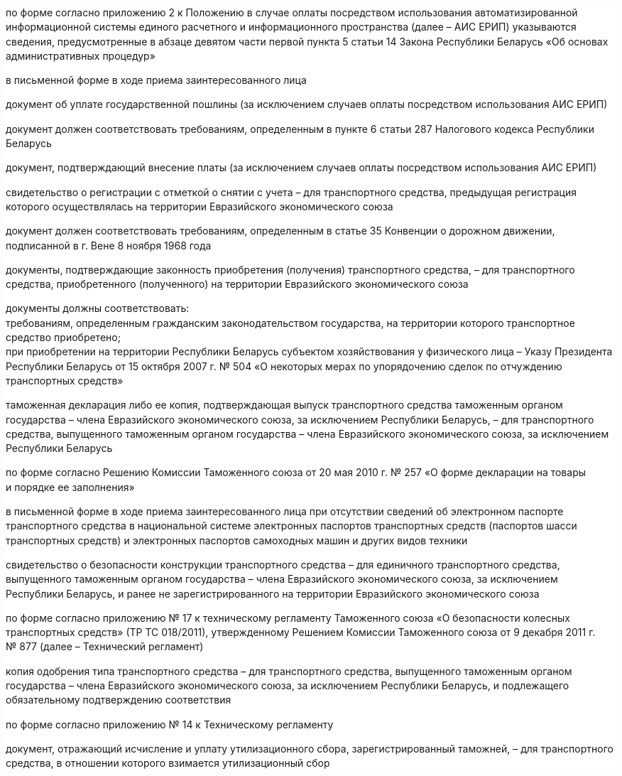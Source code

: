 <td><p>по форме согласно приложению 2 к Положению в случае оплаты посредством использования автоматизированной информационной системы единого расчетного и информационного пространства (далее – АИС ЕРИП) указываются сведения, предусмотренные в абзаце девятом части первой пункта 5 статьи 14 Закона Республики Беларусь «Об основах административных процедур»</p></td>
<td><p>в письменной форме в ходе приема заинтересованного лица</p></td>
</tr>
<tr>
<td><p>документ об уплате государственной пошлины (за исключением случаев оплаты посредством использования АИС ЕРИП)</p></td>
<td><p>документ должен соответствовать требованиям, определенным в пункте 6 статьи 287 Налогового кодекса Республики Беларусь</p></td>
</tr>
<tr>
<td><p>документ, подтверждающий внесение платы (за исключением случаев оплаты посредством использования АИС ЕРИП)</p></td>
<td><p></p></td>
</tr>
<tr>
<td><p>свидетельство о регистрации с отметкой о снятии с учета – для транспортного средства, предыдущая регистрация которого осуществлялась на территории Евразийского экономического союза</p></td>
<td><p>документ должен соответствовать требованиям, определенным в статье 35 Конвенции о дорожном движении, подписанной в г. Вене 8 ноября 1968 года</p></td>
</tr>
<tr>
<td><p>документы, подтверждающие законность приобретения (получения) транспортного средства, – для транспортного средства, приобретенного (полученного) на территории Евразийского экономического союза</p></td>
<td><p>документы должны соответствовать:<br>требованиям, определенным гражданским законодательством государства, на территории которого транспортное средство приобретено;<br>при приобретении на территории Республики Беларусь субъектом хозяйствования у физического лица – Указу Президента Республики Беларусь от 15 октября 2007 г. № 504 «О некоторых мерах по упорядочению сделок по отчуждению транспортных средств»</p></td>
</tr>
<tr>
<td><p>таможенная декларация либо ее копия, подтверждающая выпуск транспортного средства таможенным органом государства – члена Евразийского экономического союза, за исключением Республики Беларусь, – для транспортного средства, выпущенного таможенным органом государства – члена Евразийского экономического союза, за исключением Республики Беларусь</p></td>
<td><p>по форме согласно Решению Комиссии Таможенного союза от 20 мая 2010 г. № 257 «О форме декларации на товары и порядке ее заполнения»</p></td>
<td><p>в письменной форме в ходе приема заинтересованного лица при отсутствии сведений об электронном паспорте транспортного средства в национальной системе электронных паспортов транспортных средств (паспортов шасси транспортных средств) и электронных паспортов самоходных машин и других видов техники</p></td>
</tr>
<tr>
<td><p>свидетельство о безопасности конструкции транспортного средства – для единичного транспортного средства, выпущенного таможенным органом государства – члена Евразийского экономического союза, за исключением Республики Беларусь, и ранее не зарегистрированного на территории Евразийского экономического союза</p></td>
<td><p>по форме согласно приложению № 17 к техническому регламенту Таможенного союза «О безопасности колесных транспортных средств» (ТР ТС 018/2011), утвержденному Решением Комиссии Таможенного союза от 9 декабря 2011 г. № 877 (далее – Технический регламент)</p></td>
</tr>
<tr>
<td><p>копия одобрения типа транспортного средства – для транспортного средства, выпущенного таможенным органом государства – члена Евразийского экономического союза, за исключением Республики Беларусь, и подлежащего обязательному подтверждению соответствия</p></td>
<td><p>по форме согласно приложению № 14 к Техническому регламенту</p></td>
</tr>
<tr>
<td><p>документ, отражающий исчисление и уплату утилизационного сбора, зарегистрированный таможней, – для транспортного средства, в отношении которого взимается утилизационный сбор</p></td>
<td><p></p></td>